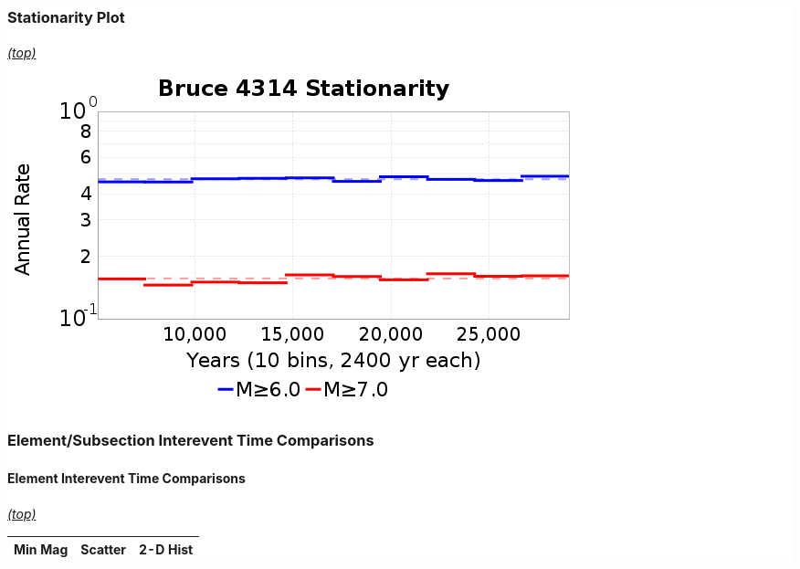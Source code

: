 ### Stationarity Plot
*[(top)](#bruce-4314)*

![Stationarity](resources/stationarity.png)
### Element/Subsection Interevent Time Comparisons

#### Element Interevent Time Comparisons
*[(top)](#bruce-4314)*

| Min Mag | Scatter | 2-D Hist |
|-----|-----|-----|